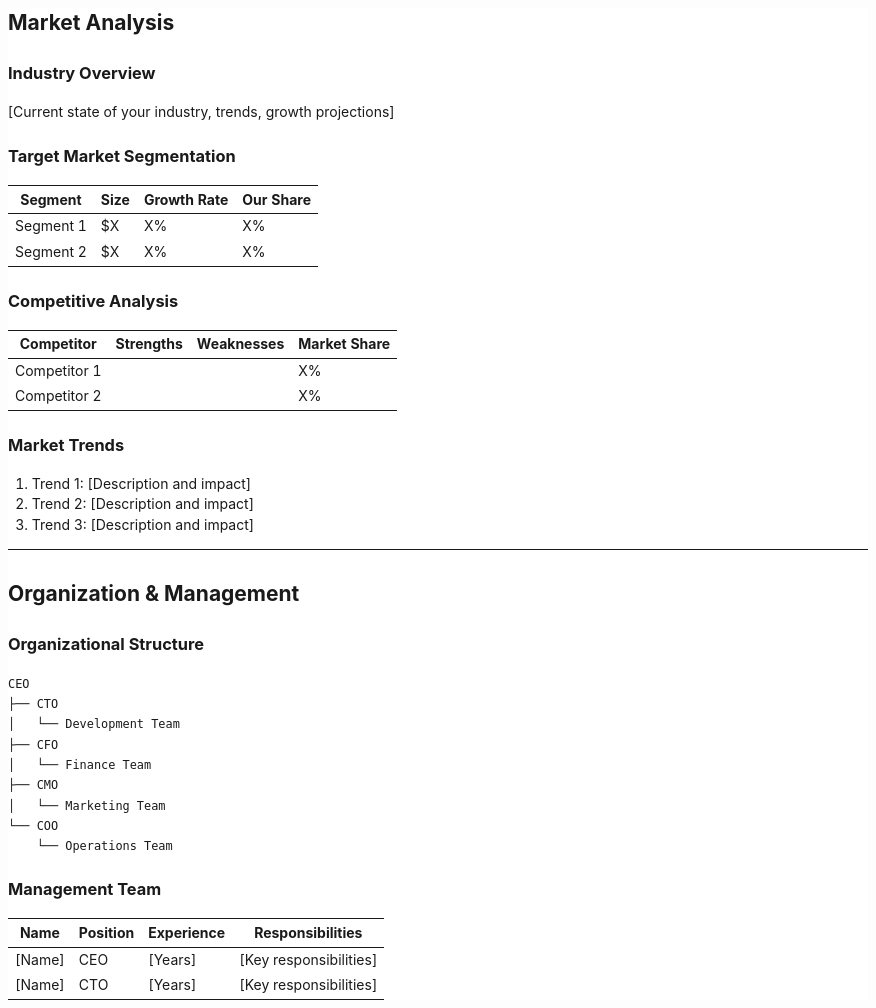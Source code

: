 
## Market Analysis

### Industry Overview
[Current state of your industry, trends, growth projections]

### Target Market Segmentation
| Segment | Size | Growth Rate | Our Share |
|---------|------|-------------|-----------|
| Segment 1 | $X | X% | X% |
| Segment 2 | $X | X% | X% |

### Competitive Analysis
| Competitor | Strengths | Weaknesses | Market Share |
|------------|-----------|------------|--------------|
| Competitor 1 | | | X% |
| Competitor 2 | | | X% |

### Market Trends
1. Trend 1: [Description and impact]
2. Trend 2: [Description and impact]
3. Trend 3: [Description and impact]

---

## Organization & Management

### Organizational Structure
```
CEO
├── CTO
│   └── Development Team
├── CFO
│   └── Finance Team
├── CMO
│   └── Marketing Team
└── COO
    └── Operations Team
```

### Management Team
| Name | Position | Experience | Responsibilities |
|------|----------|------------|------------------|
| [Name] | CEO | [Years] | [Key responsibilities] |
| [Name] | CTO | [Years] | [Key responsibilities] |
